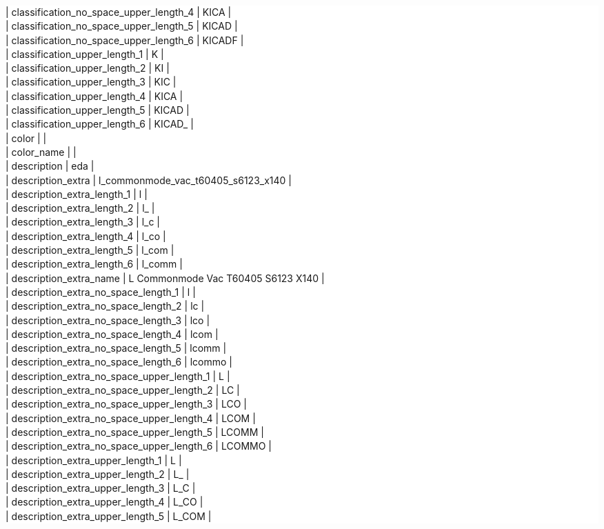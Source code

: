 | classification_no_space_upper_length_4 | KICA |  
| classification_no_space_upper_length_5 | KICAD |  
| classification_no_space_upper_length_6 | KICADF |  
| classification_upper_length_1 | K |  
| classification_upper_length_2 | KI |  
| classification_upper_length_3 | KIC |  
| classification_upper_length_4 | KICA |  
| classification_upper_length_5 | KICAD |  
| classification_upper_length_6 | KICAD_ |  
| color |  |  
| color_name |  |  
| description | eda |  
| description_extra | l_commonmode_vac_t60405_s6123_x140 |  
| description_extra_length_1 | l |  
| description_extra_length_2 | l_ |  
| description_extra_length_3 | l_c |  
| description_extra_length_4 | l_co |  
| description_extra_length_5 | l_com |  
| description_extra_length_6 | l_comm |  
| description_extra_name | L Commonmode Vac T60405 S6123 X140 |  
| description_extra_no_space_length_1 | l |  
| description_extra_no_space_length_2 | lc |  
| description_extra_no_space_length_3 | lco |  
| description_extra_no_space_length_4 | lcom |  
| description_extra_no_space_length_5 | lcomm |  
| description_extra_no_space_length_6 | lcommo |  
| description_extra_no_space_upper_length_1 | L |  
| description_extra_no_space_upper_length_2 | LC |  
| description_extra_no_space_upper_length_3 | LCO |  
| description_extra_no_space_upper_length_4 | LCOM |  
| description_extra_no_space_upper_length_5 | LCOMM |  
| description_extra_no_space_upper_length_6 | LCOMMO |  
| description_extra_upper_length_1 | L |  
| description_extra_upper_length_2 | L_ |  
| description_extra_upper_length_3 | L_C |  
| description_extra_upper_length_4 | L_CO |  
| description_extra_upper_length_5 | L_COM |  